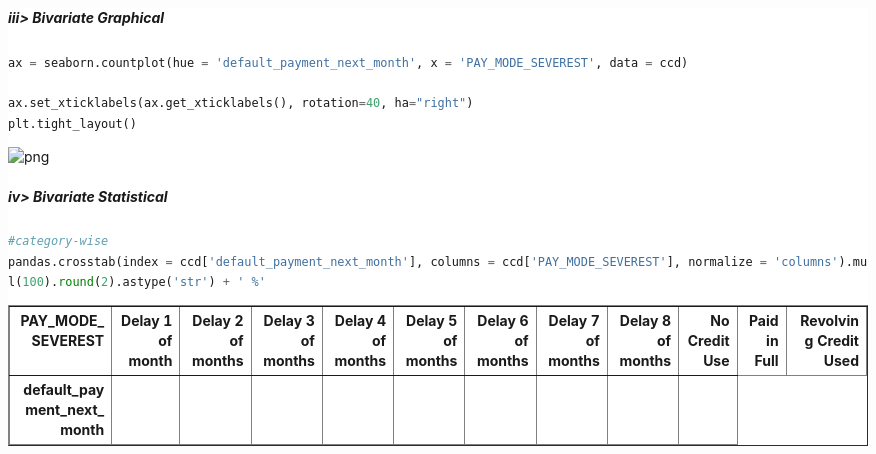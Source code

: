

##### iii> Bivariate Graphical


```python
ax = seaborn.countplot(hue = 'default_payment_next_month', x = 'PAY_MODE_SEVEREST', data = ccd)

ax.set_xticklabels(ax.get_xticklabels(), rotation=40, ha="right")
plt.tight_layout()
```


    
![png](../images/3_EDA/output_38_0.png)
    


##### iv> Bivariate Statistical


```python
#category-wise
pandas.crosstab(index = ccd['default_payment_next_month'], columns = ccd['PAY_MODE_SEVEREST'], normalize = 'columns').mul(100).round(2).astype('str') + ' %'
```




<div>
<style scoped>
    .dataframe tbody tr th:only-of-type {
        vertical-align: middle;
    }

    .dataframe tbody tr th {
        vertical-align: top;
    }

    .dataframe thead th {
        text-align: right;
    }
</style>
<table border="1" class="dataframe">
  <thead>
    <tr style="text-align: right;">
      <th>PAY_MODE_SEVEREST</th>
      <th>Delay 1 of month</th>
      <th>Delay 2 of months</th>
      <th>Delay 3 of months</th>
      <th>Delay 4 of months</th>
      <th>Delay 5 of months</th>
      <th>Delay 6 of months</th>
      <th>Delay 7 of months</th>
      <th>Delay 8 of months</th>
      <th>No Credit Use</th>
      <th>Paid in Full</th>
      <th>Revolving Credit Used</th>
    </tr>
    <tr>
      <th>default_payment_next_month</th>
      <th></th>
      <th></th>
      <th></th>
      <th></th>
      <th></th>
      <th></th>
      <th></th>
      <th></th>
      <th></th>